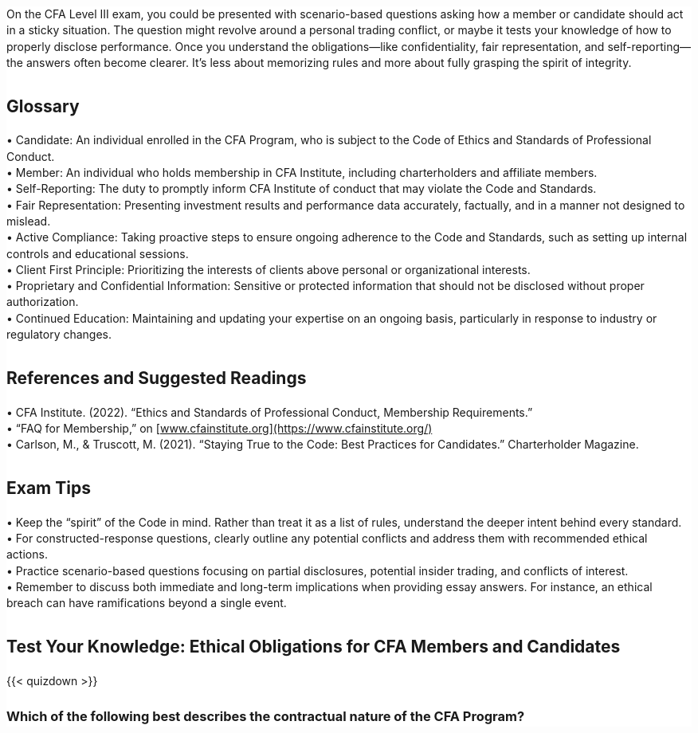 On the CFA Level III exam, you could be presented with scenario-based questions asking how a member or candidate should act in a sticky situation. The question might revolve around a personal trading conflict, or maybe it tests your knowledge of how to properly disclose performance. Once you understand the obligations—like confidentiality, fair representation, and self-reporting—the answers often become clearer. It’s less about memorizing rules and more about fully grasping the spirit of integrity.

## Glossary

• Candidate: An individual enrolled in the CFA Program, who is subject to the Code of Ethics and Standards of Professional Conduct.  
• Member: An individual who holds membership in CFA Institute, including charterholders and affiliate members.  
• Self-Reporting: The duty to promptly inform CFA Institute of conduct that may violate the Code and Standards.  
• Fair Representation: Presenting investment results and performance data accurately, factually, and in a manner not designed to mislead.  
• Active Compliance: Taking proactive steps to ensure ongoing adherence to the Code and Standards, such as setting up internal controls and educational sessions.  
• Client First Principle: Prioritizing the interests of clients above personal or organizational interests.  
• Proprietary and Confidential Information: Sensitive or protected information that should not be disclosed without proper authorization.  
• Continued Education: Maintaining and updating your expertise on an ongoing basis, particularly in response to industry or regulatory changes.

## References and Suggested Readings

• CFA Institute. (2022). “Ethics and Standards of Professional Conduct, Membership Requirements.”  
• “FAQ for Membership,” on [www.cfainstitute.org](https://www.cfainstitute.org/)  
• Carlson, M., & Truscott, M. (2021). “Staying True to the Code: Best Practices for Candidates.” Charterholder Magazine.

## Exam Tips

• Keep the “spirit” of the Code in mind. Rather than treat it as a list of rules, understand the deeper intent behind every standard.  
• For constructed-response questions, clearly outline any potential conflicts and address them with recommended ethical actions.  
• Practice scenario-based questions focusing on partial disclosures, potential insider trading, and conflicts of interest.  
• Remember to discuss both immediate and long-term implications when providing essay answers. For instance, an ethical breach can have ramifications beyond a single event.

## Test Your Knowledge: Ethical Obligations for CFA Members and Candidates

{{< quizdown >}}

### Which of the following best describes the contractual nature of the CFA Program?
